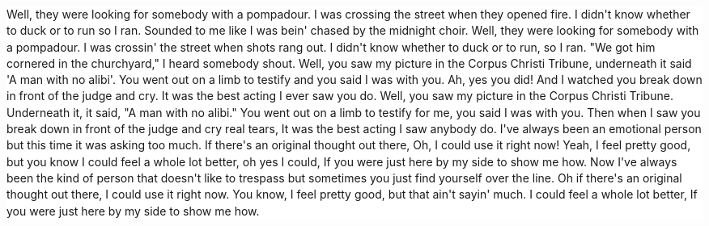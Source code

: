 </td>
</tr>
<tr>
<td>
Well, they were looking for somebody with a pompadour.  
I was crossing the street when they opened fire.  
I didn't know whether to duck or to run so I ran.  
Sounded to me like I was bein' chased by the midnight choir.

</td>
<td>
Well, they were looking for somebody with a pompadour.  
I was crossin' the street when shots rang out.  
I didn't know whether to duck or to run, so I ran.  
"We got him cornered in the churchyard," I heard somebody shout.

</td>
</tr>
<tr>
<td>
Well, you saw my picture in the Corpus Christi Tribune, underneath it
said 'A man with no alibi'.  
You went out on a limb to testify and you said I was with you. Ah, yes
you did!  
And I watched you break down in front of the judge and cry.  
It was the best acting I ever saw you do.

</td>
<td>
Well, you saw my picture in the Corpus Christi Tribune. Underneath it,
it said, "A man with no alibi."  
You went out on a limb to testify for me, you said I was with you.  
Then when I saw you break down in front of the judge and cry real
tears,  
It was the best acting I saw anybody do.

</td>
</tr>
<tr>
<td>
I've always been an emotional person but this time it was asking too
much.  
If there's an original thought out there, Oh, I could use it right
now!  
Yeah, I feel pretty good, but you know I could feel a whole lot better,
oh yes I could,  
If you were just here by my side to show me how.

</td>
<td>
Now I've always been the kind of person that doesn't like to trespass
but sometimes you just find yourself over the line.  
Oh if there's an original thought out there, I could use it right now.  
You know, I feel pretty good, but that ain't sayin' much. I could feel a
whole lot better,  
If you were just here by my side to show me how.
